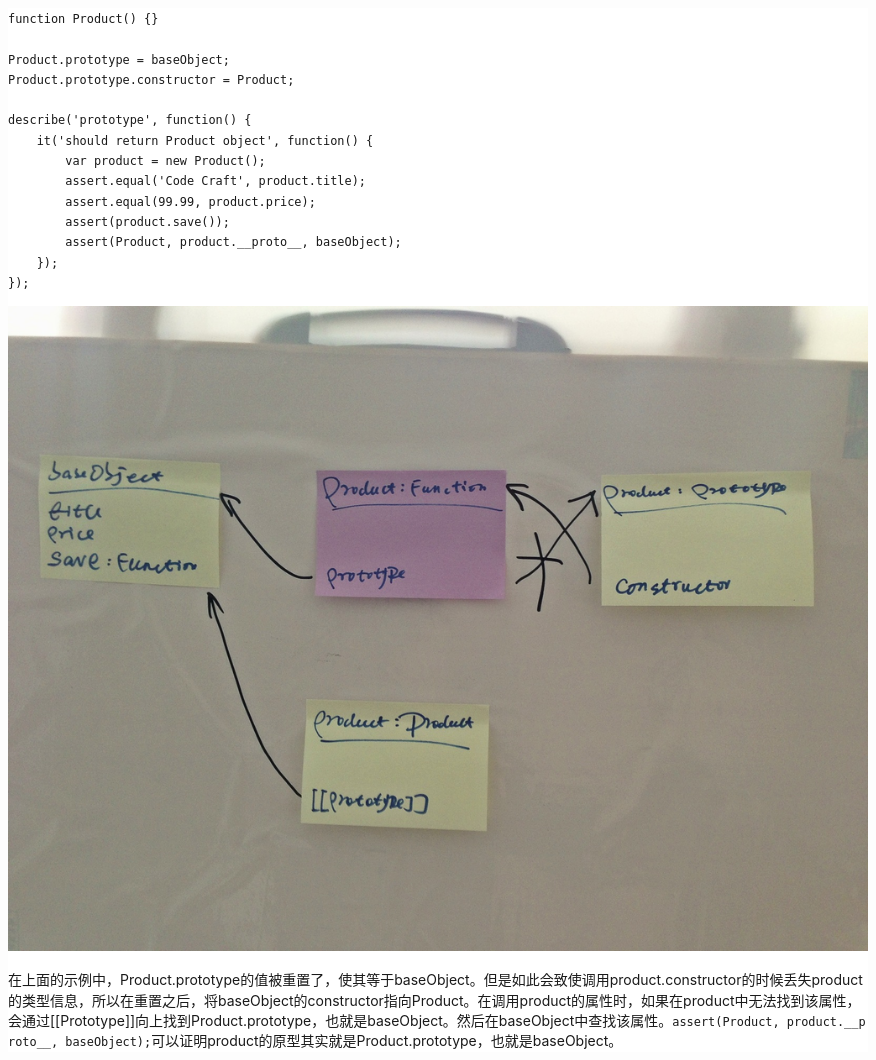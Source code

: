	function Product() {}

	Product.prototype = baseObject;
	Product.prototype.constructor = Product;

	describe('prototype', function() {
		it('should return Product object', function() {
			var product = new Product();
			assert.equal('Code Craft', product.title);
			assert.equal(99.99, product.price);
			assert(product.save());
			assert(Product, product.__proto__, baseObject);
		});
	});
	
![prototype](../images/object_prototype2.JPG)
	
在上面的示例中，Product.prototype的值被重置了，使其等于baseObject。但是如此会致使调用product.constructor的时候丢失product的类型信息，所以在重置之后，将baseObject的constructor指向Product。在调用product的属性时，如果在product中无法找到该属性，会通过[[Prototype]]向上找到Product.prototype，也就是baseObject。然后在baseObject中查找该属性。`assert(Product, product.__proto__, baseObject);`可以证明product的原型其实就是Product.prototype，也就是baseObject。

